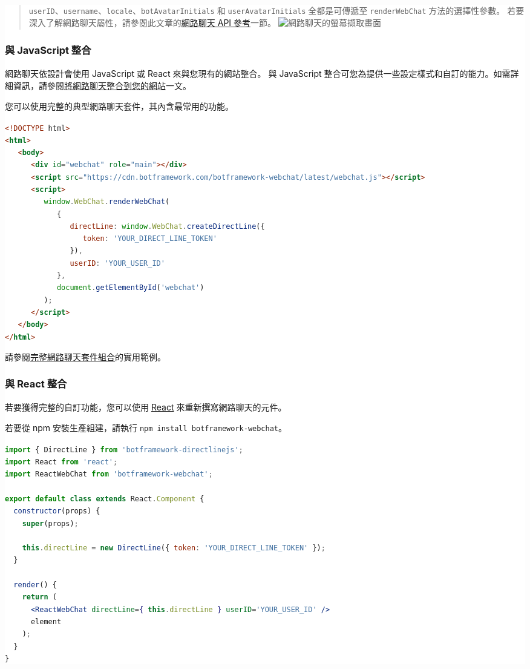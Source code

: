 > `userID`、`username`、`locale`、`botAvatarInitials` 和 `userAvatarInitials` 全都是可傳遞至 `renderWebChat` 方法的選擇性參數。 若要深入了解網路聊天屬性，請參閱此文章的[網路聊天 API 參考](#web-chat-api-reference)一節。
> ![網路聊天的螢幕擷取畫面](https://raw.githubusercontent.com/Microsoft/BotFramework-WebChat/master/media/weatherquery.png.jpg)

### <a name="integrate-with-javascript"></a>與 JavaScript 整合

網路聊天依設計會使用 JavaScript 或 React 來與您現有的網站整合。 與 JavaScript 整合可您為提供一些設定樣式和自訂的能力。如需詳細資訊，請參閱[將網路聊天整合到您的網站](https://aka.ms/integrate-webchat-into-site)一文。

您可以使用完整的典型網路聊天套件，其內含最常用的功能。

```html
<!DOCTYPE html>
<html>
   <body>
      <div id="webchat" role="main"></div>
      <script src="https://cdn.botframework.com/botframework-webchat/latest/webchat.js"></script>
      <script>
         window.WebChat.renderWebChat(
            {
               directLine: window.WebChat.createDirectLine({
                  token: 'YOUR_DIRECT_LINE_TOKEN'
               }),
               userID: 'YOUR_USER_ID'
            },
            document.getElementById('webchat')
         );
      </script>
   </body>
</html>
```

請參閱[完整網路聊天套件組合](https://github.com/Microsoft/BotFramework-WebChat/tree/master/samples/01.a.getting-started-full-bundle)的實用範例。

### <a name="integrate-with-react"></a>與 React 整合

若要獲得完整的自訂功能，您可以使用 [React](https://reactjs.org/) 來重新撰寫網路聊天的元件。

若要從 npm 安裝生產組建，請執行 `npm install botframework-webchat`。

```jsx
import { DirectLine } from 'botframework-directlinejs';
import React from 'react';
import ReactWebChat from 'botframework-webchat';

export default class extends React.Component {
  constructor(props) {
    super(props);

    this.directLine = new DirectLine({ token: 'YOUR_DIRECT_LINE_TOKEN' });
  }

  render() {
    return (
      <ReactWebChat directLine={ this.directLine } userID='YOUR_USER_ID' />
      element
    );
  }
}
```
